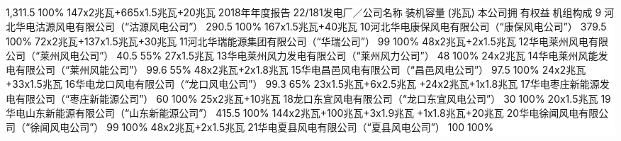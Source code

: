 1,311.5
100%
147x2兆瓦+665x1.5兆瓦+20兆瓦
2018年年度报告
22/181发电厂／公司名称
装机容量
(兆瓦)
本公司拥
有权益
机组构成
9
河北华电沽源风电有限公司（“沽源风电公司”）
290.5
100%
167x1.5兆瓦+40兆瓦
10河北华电康保风电有限公司（“康保风电公司”）
379.5
100%
72x2兆瓦+137x1.5兆瓦+30兆瓦
11河北华瑞能源集团有限公司（“华瑞公司”）
99
100%
48x2兆瓦+2x1.5兆瓦
12华电莱州风电有限公司（“莱州风电公司”）
40.5
55%
27x1.5兆瓦
13华电莱州风力发电有限公司（“莱州风力公司”）
48
100%
24x2兆瓦
14华电莱州风能发电有限公司（“莱州风能公司”）
99.6
55%
48x2兆瓦+2x1.8兆瓦
15华电昌邑风电有限公司（“昌邑风电公司”）
97.5
100%
24x2兆瓦+33x1.5兆瓦
16华电龙口风电有限公司（“龙口风电公司”）
99.3
65%
23x1.5兆瓦+6x2.5兆瓦
+24x2兆瓦+1x1.8兆瓦
17华电枣庄新能源发电有限公司（“枣庄新能源公司”）
60
100%
25x2兆瓦+10兆瓦
18龙口东宜风电有限公司（“龙口东宜风电公司”）
30
100%
20x1.5兆瓦
19华电山东新能源有限公司（“山东新能源公司”）
415.5
100%
144x2兆瓦+100兆瓦+3x1.9兆瓦
+1x1.8兆瓦+20兆瓦
20华电徐闻风电有限公司（“徐闻风电公司”）
99
100%
48x2兆瓦+2x1.5兆瓦
21华电夏县风电有限公司（“夏县风电公司”）
100
100%